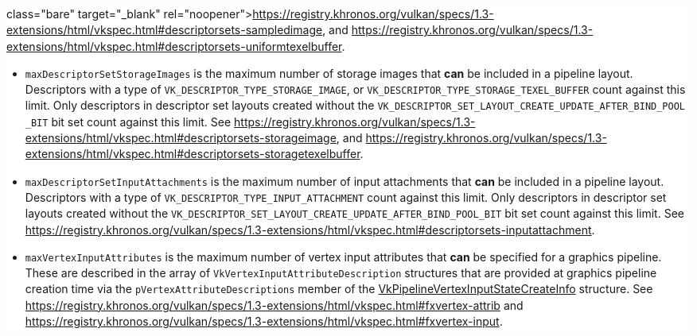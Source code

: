   class="bare" target="_blank"
  rel="noopener">https://registry.khronos.org/vulkan/specs/1.3-extensions/html/vkspec.html#descriptorsets-sampledimage</a>,
  and <a
  href="https://registry.khronos.org/vulkan/specs/1.3-extensions/html/vkspec.html#descriptorsets-uniformtexelbuffer"
  class="bare" target="_blank"
  rel="noopener">https://registry.khronos.org/vulkan/specs/1.3-extensions/html/vkspec.html#descriptorsets-uniformtexelbuffer</a>.

- <span id="limits-maxDescriptorSetStorageImages"></span>
  `maxDescriptorSetStorageImages` is the maximum number of storage
  images that **can** be included in a pipeline layout. Descriptors with
  a type of `VK_DESCRIPTOR_TYPE_STORAGE_IMAGE`, or
  `VK_DESCRIPTOR_TYPE_STORAGE_TEXEL_BUFFER` count against this limit.
  Only descriptors in descriptor set layouts created without the
  `VK_DESCRIPTOR_SET_LAYOUT_CREATE_UPDATE_AFTER_BIND_POOL_BIT` bit set
  count against this limit. See <a
  href="https://registry.khronos.org/vulkan/specs/1.3-extensions/html/vkspec.html#descriptorsets-storageimage"
  class="bare" target="_blank"
  rel="noopener">https://registry.khronos.org/vulkan/specs/1.3-extensions/html/vkspec.html#descriptorsets-storageimage</a>,
  and <a
  href="https://registry.khronos.org/vulkan/specs/1.3-extensions/html/vkspec.html#descriptorsets-storagetexelbuffer"
  class="bare" target="_blank"
  rel="noopener">https://registry.khronos.org/vulkan/specs/1.3-extensions/html/vkspec.html#descriptorsets-storagetexelbuffer</a>.

- <span id="limits-maxDescriptorSetInputAttachments"></span>
  `maxDescriptorSetInputAttachments` is the maximum number of input
  attachments that **can** be included in a pipeline layout. Descriptors
  with a type of `VK_DESCRIPTOR_TYPE_INPUT_ATTACHMENT` count against
  this limit. Only descriptors in descriptor set layouts created without
  the `VK_DESCRIPTOR_SET_LAYOUT_CREATE_UPDATE_AFTER_BIND_POOL_BIT` bit
  set count against this limit. See <a
  href="https://registry.khronos.org/vulkan/specs/1.3-extensions/html/vkspec.html#descriptorsets-inputattachment"
  class="bare" target="_blank"
  rel="noopener">https://registry.khronos.org/vulkan/specs/1.3-extensions/html/vkspec.html#descriptorsets-inputattachment</a>.

- <span id="limits-maxVertexInputAttributes"></span>
  `maxVertexInputAttributes` is the maximum number of vertex input
  attributes that **can** be specified for a graphics pipeline. These
  are described in the array of `VkVertexInputAttributeDescription`
  structures that are provided at graphics pipeline creation time via
  the `pVertexAttributeDescriptions` member of the
  [VkPipelineVertexInputStateCreateInfo](https://registry.khronos.org/vulkan/specs/1.3-extensions/man/html/VkPipelineVertexInputStateCreateInfo.html)
  structure. See <a
  href="https://registry.khronos.org/vulkan/specs/1.3-extensions/html/vkspec.html#fxvertex-attrib"
  class="bare" target="_blank"
  rel="noopener">https://registry.khronos.org/vulkan/specs/1.3-extensions/html/vkspec.html#fxvertex-attrib</a>
  and <a
  href="https://registry.khronos.org/vulkan/specs/1.3-extensions/html/vkspec.html#fxvertex-input"
  class="bare" target="_blank"
  rel="noopener">https://registry.khronos.org/vulkan/specs/1.3-extensions/html/vkspec.html#fxvertex-input</a>.
